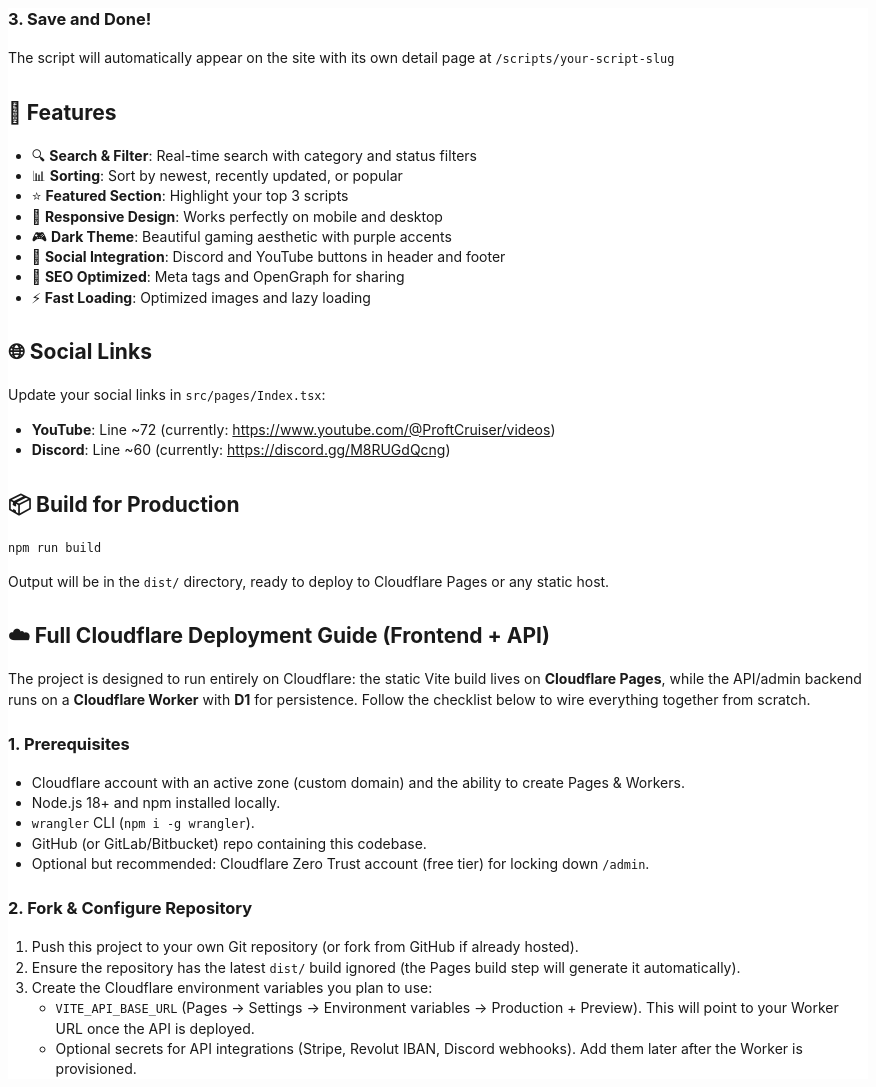 ### 3. Save and Done!
The script will automatically appear on the site with its own detail page at `/scripts/your-script-slug`

## 🎨 Features

- 🔍 **Search & Filter**: Real-time search with category and status filters
- 📊 **Sorting**: Sort by newest, recently updated, or popular
- ⭐ **Featured Section**: Highlight your top 3 scripts
- 📱 **Responsive Design**: Works perfectly on mobile and desktop
- 🎮 **Dark Theme**: Beautiful gaming aesthetic with purple accents
- 🔗 **Social Integration**: Discord and YouTube buttons in header and footer
- 🚀 **SEO Optimized**: Meta tags and OpenGraph for sharing
- ⚡ **Fast Loading**: Optimized images and lazy loading

## 🌐 Social Links

Update your social links in `src/pages/Index.tsx`:
- **YouTube**: Line ~72 (currently: https://www.youtube.com/@ProftCruiser/videos)
- **Discord**: Line ~60 (currently: https://discord.gg/M8RUGdQcng)

## 📦 Build for Production

```bash
npm run build
```

Output will be in the `dist/` directory, ready to deploy to Cloudflare Pages or any static host.

## ☁️ Full Cloudflare Deployment Guide (Frontend + API)

The project is designed to run entirely on Cloudflare: the static Vite build lives on **Cloudflare Pages**, while the API/admin backend runs on a **Cloudflare Worker** with **D1** for persistence. Follow the checklist below to wire everything together from scratch.

### 1. Prerequisites

- Cloudflare account with an active zone (custom domain) and the ability to create Pages & Workers.
- Node.js 18+ and npm installed locally.
- `wrangler` CLI (`npm i -g wrangler`).
- GitHub (or GitLab/Bitbucket) repo containing this codebase.
- Optional but recommended: Cloudflare Zero Trust account (free tier) for locking down `/admin`.

### 2. Fork & Configure Repository

1. Push this project to your own Git repository (or fork from GitHub if already hosted).
2. Ensure the repository has the latest `dist/` build ignored (the Pages build step will generate it automatically).
3. Create the Cloudflare environment variables you plan to use:
   - `VITE_API_BASE_URL` (Pages → Settings → Environment variables → Production + Preview). This will point to your Worker URL once the API is deployed.
   - Optional secrets for API integrations (Stripe, Revolut IBAN, Discord webhooks). Add them later after the Worker is provisioned.

